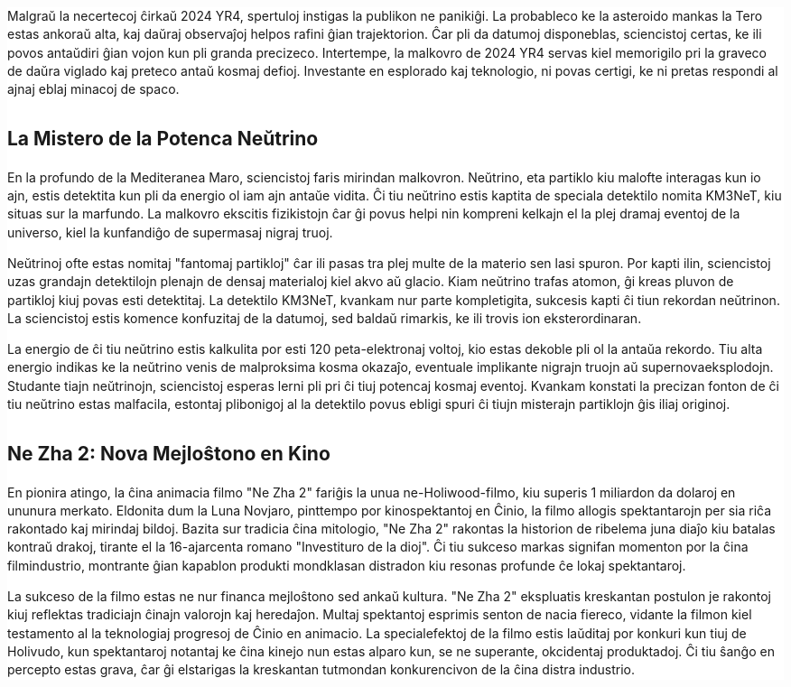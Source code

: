 Malgraŭ la necertecoj ĉirkaŭ 2024 YR4, spertuloj instigas la publikon ne panikiĝi. La probableco ke
la asteroido mankas la Tero estas ankoraŭ alta, kaj daŭraj observaĵoj helpos rafini ĝian
trajektorion. Ĉar pli da datumoj disponeblas, sciencistoj certas, ke ili povos antaŭdiri ĝian vojon
kun pli granda precizeco. Intertempe, la malkovro de 2024 YR4 servas kiel memorigilo pri la graveco
de daŭra viglado kaj preteco antaŭ kosmaj defioj. Investante en esplorado kaj teknologio, ni povas
certigi, ke ni pretas respondi al ajnaj eblaj minacoj de spaco.

## La Mistero de la Potenca Neŭtrino

En la profundo de la Mediteranea Maro, sciencistoj faris mirindan malkovron. Neŭtrino, eta partiklo
kiu malofte interagas kun io ajn, estis detektita kun pli da energio ol iam ajn antaŭe vidita. Ĉi
tiu neŭtrino estis kaptita de speciala detektilo nomita KM3NeT, kiu situas sur la marfundo. La
malkovro ekscitis fizikistojn ĉar ĝi povus helpi nin kompreni kelkajn el la plej dramaj eventoj de
la universo, kiel la kunfandiĝo de supermasaj nigraj truoj.

Neŭtrinoj ofte estas nomitaj "fantomaj partikloj" ĉar ili pasas tra plej multe de la materio sen
lasi spuron. Por kapti ilin, sciencistoj uzas grandajn detektilojn plenajn de densaj materialoj kiel
akvo aŭ glacio. Kiam neŭtrino trafas atomon, ĝi kreas pluvon de partikloj kiuj povas esti
detektitaj. La detektilo KM3NeT, kvankam nur parte kompletigita, sukcesis kapti ĉi tiun rekordan
neŭtrinon. La sciencistoj estis komence konfuzitaj de la datumoj, sed baldaŭ rimarkis, ke ili trovis
ion eksterordinaran.

La energio de ĉi tiu neŭtrino estis kalkulita por esti 120 peta-elektronaj voltoj, kio estas dekoble
pli ol la antaŭa rekordo. Tiu alta energio indikas ke la neŭtrino venis de malproksima kosma
okazaĵo, eventuale implikante nigrajn truojn aŭ supernovaeksplodojn. Studante tiajn neŭtrinojn,
sciencistoj esperas lerni pli pri ĉi tiuj potencaj kosmaj eventoj. Kvankam konstati la precizan
fonton de ĉi tiu neŭtrino estas malfacila, estontaj plibonigoj al la detektilo povus ebligi spuri ĉi
tiujn misterajn partiklojn ĝis iliaj originoj.

## Ne Zha 2: Nova Mejloŝtono en Kino

En pionira atingo, la ĉina animacia filmo "Ne Zha 2" fariĝis la unua ne-Holiwood-filmo, kiu superis
1 miliardon da dolaroj en ununura merkato. Eldonita dum la Luna Novjaro, pinttempo por
kinospektantoj en Ĉinio, la filmo allogis spektantarojn per sia riĉa rakontado kaj mirindaj bildoj.
Bazita sur tradicia ĉina mitologio, "Ne Zha 2" rakontas la historion de ribelema juna diaĵo kiu
batalas kontraŭ drakoj, tirante el la 16-ajarcenta romano "Investituro de la dioj". Ĉi tiu sukceso
markas signifan momenton por la ĉina filmindustrio, montrante ĝian kapablon produkti mondklasan
distradon kiu resonas profunde ĉe lokaj spektantaroj.

La sukceso de la filmo estas ne nur financa mejloŝtono sed ankaŭ kultura. "Ne Zha 2" ekspluatis
kreskantan postulon je rakontoj kiuj reflektas tradiciajn ĉinajn valorojn kaj heredaĵon. Multaj
spektantoj esprimis senton de nacia fiereco, vidante la filmon kiel testamento al la teknologiaj
progresoj de Ĉinio en animacio. La specialefektoj de la filmo estis laŭditaj por konkuri kun tiuj de
Holivudo, kun spektantaroj notantaj ke ĉina kinejo nun estas alparo kun, se ne superante, okcidentaj
produktadoj. Ĉi tiu ŝanĝo en percepto estas grava, ĉar ĝi elstarigas la kreskantan tutmondan
konkurencivon de la ĉina distra industrio.
